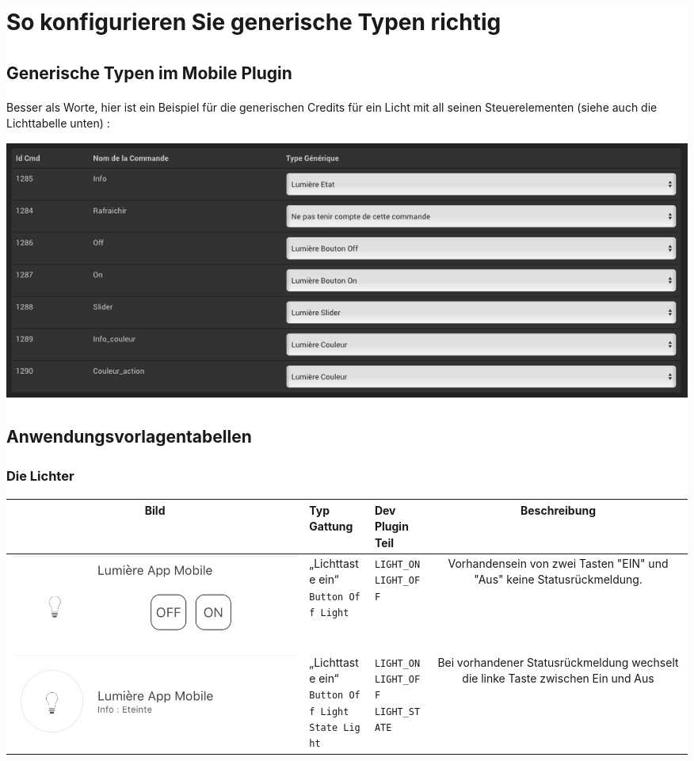 # So konfigurieren Sie generische Typen richtig

## Generische Typen im Mobile Plugin

Besser als Worte, hier ist ein Beispiel für die generischen Credits für ein Licht mit all seinen Steuerelementen (siehe auch die Lichttabelle unten) :

![generic type in plugin](../images/generic_type_in_plugin.jpg)

## Anwendungsvorlagentabellen

### Die Lichter

|              Bild              | Typ Gattung                                                                                                                                                                                                                                                   | Dev Plugin Teil                                                                                                        |                                                                                                                           Beschreibung                                                                                                                            |
| :-----------------------------: | :--------------------------------------------------------------------------------------------------------------------------------------------------------------------------------------------------------------------------------------------------------------- | :----------------------------------------------------------------------------------------------------------------------- | :--------------------------------------------------------------------------------------------------------------------------------------------------------------------------------------------------------------------------------------------------------------: |
| ![LICHT](../images/LIGHT_1.jpg) | „Lichttaste ein“<br/>`Button Off Light`                                                                                                                                                                                                                     | `LIGHT_ON`<br/>`LIGHT_OFF`                                                                                               |                                                                                                   Vorhandensein von zwei Tasten "EIN" und "Aus" keine Statusrückmeldung.                                                                                                   |
| ![LICHT](../images/LIGHT_2.jpg) | „Lichttaste ein“<br/>`Button Off Light`<br/>`State Light`                                                                                                                                                                                                  | `LIGHT_ON`<br/>`LIGHT_OFF`<br/>`LIGHT_STATE`                                                                             |                                                                                          Bei vorhandener Statusrückmeldung wechselt die linke Taste zwischen Ein und Aus                                                                                           |